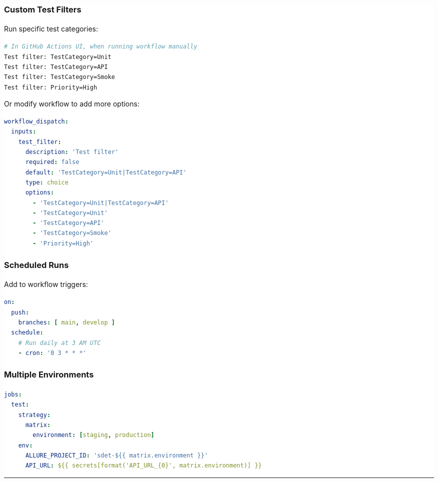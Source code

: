### Custom Test Filters

Run specific test categories:

```bash
# In GitHub Actions UI, when running workflow manually
Test filter: TestCategory=Unit
Test filter: TestCategory=API
Test filter: TestCategory=Smoke
Test filter: Priority=High
```

Or modify workflow to add more options:

```yaml
workflow_dispatch:
  inputs:
    test_filter:
      description: 'Test filter'
      required: false
      default: 'TestCategory=Unit|TestCategory=API'
      type: choice
      options:
        - 'TestCategory=Unit|TestCategory=API'
        - 'TestCategory=Unit'
        - 'TestCategory=API'
        - 'TestCategory=Smoke'
        - 'Priority=High'
```

### Scheduled Runs

Add to workflow triggers:

```yaml
on:
  push:
    branches: [ main, develop ]
  schedule:
    # Run daily at 3 AM UTC
    - cron: '0 3 * * *'
```

### Multiple Environments

```yaml
jobs:
  test:
    strategy:
      matrix:
        environment: [staging, production]
    env:
      ALLURE_PROJECT_ID: 'sdet-${{ matrix.environment }}'
      API_URL: ${{ secrets[format('API_URL_{0}', matrix.environment)] }}
```

---
